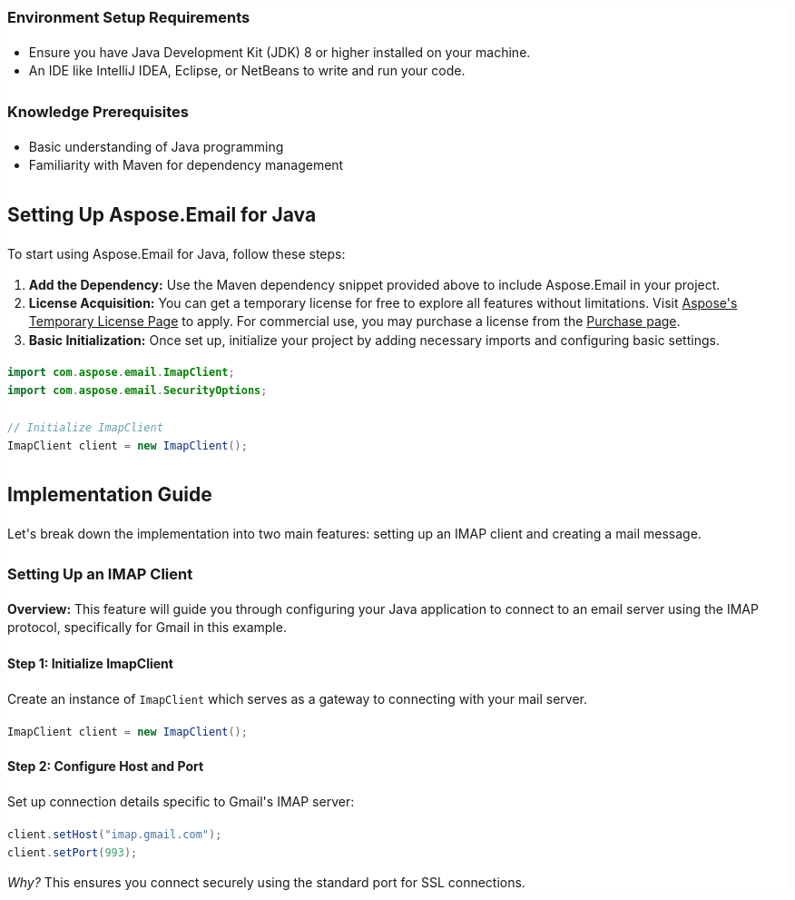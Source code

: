### Environment Setup Requirements
- Ensure you have Java Development Kit (JDK) 8 or higher installed on your machine.
- An IDE like IntelliJ IDEA, Eclipse, or NetBeans to write and run your code.

### Knowledge Prerequisites
- Basic understanding of Java programming
- Familiarity with Maven for dependency management

## Setting Up Aspose.Email for Java

To start using Aspose.Email for Java, follow these steps:

1. **Add the Dependency:** Use the Maven dependency snippet provided above to include Aspose.Email in your project.
2. **License Acquisition:** You can get a temporary license for free to explore all features without limitations. Visit [Aspose's Temporary License Page](https://purchase.aspose.com/temporary-license/) to apply. For commercial use, you may purchase a license from the [Purchase page](https://purchase.aspose.com/buy).
3. **Basic Initialization:** Once set up, initialize your project by adding necessary imports and configuring basic settings.

```java
import com.aspose.email.ImapClient;
import com.aspose.email.SecurityOptions;

// Initialize ImapClient
ImapClient client = new ImapClient();
```

## Implementation Guide

Let's break down the implementation into two main features: setting up an IMAP client and creating a mail message.

### Setting Up an IMAP Client

**Overview:** This feature will guide you through configuring your Java application to connect to an email server using the IMAP protocol, specifically for Gmail in this example.

#### Step 1: Initialize ImapClient
Create an instance of `ImapClient` which serves as a gateway to connecting with your mail server.

```java
ImapClient client = new ImapClient();
```

#### Step 2: Configure Host and Port
Set up connection details specific to Gmail's IMAP server:

```java
client.setHost("imap.gmail.com");
client.setPort(993);
```
*Why?* This ensures you connect securely using the standard port for SSL connections.
